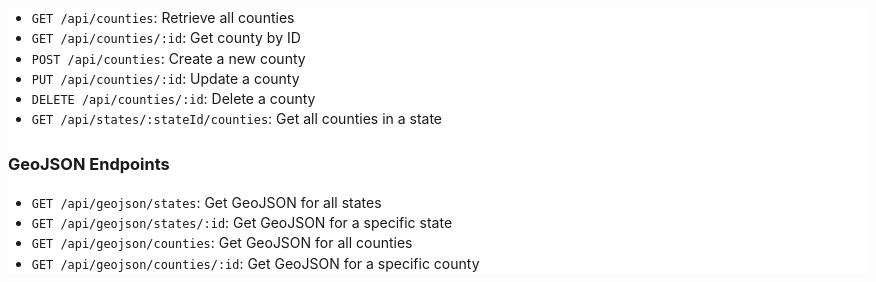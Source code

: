 - `GET /api/counties`: Retrieve all counties
- `GET /api/counties/:id`: Get county by ID
- `POST /api/counties`: Create a new county
- `PUT /api/counties/:id`: Update a county
- `DELETE /api/counties/:id`: Delete a county
- `GET /api/states/:stateId/counties`: Get all counties in a state

### GeoJSON Endpoints

- `GET /api/geojson/states`: Get GeoJSON for all states
- `GET /api/geojson/states/:id`: Get GeoJSON for a specific state
- `GET /api/geojson/counties`: Get GeoJSON for all counties
- `GET /api/geojson/counties/:id`: Get GeoJSON for a specific county 
